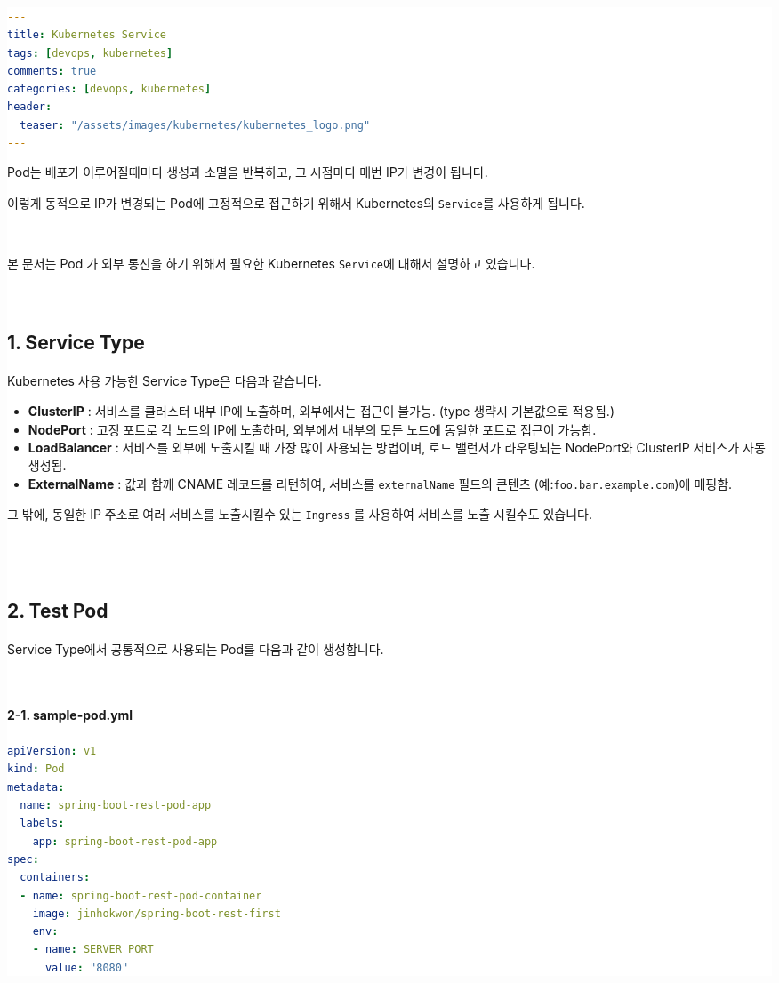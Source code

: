 ```yaml
---
title: Kubernetes Service
tags: [devops, kubernetes]
comments: true
categories: [devops, kubernetes]
header:
  teaser: "/assets/images/kubernetes/kubernetes_logo.png"
---
```


Pod는 배포가 이루어질때마다 생성과 소멸을 반복하고, 그 시점마다 매번 IP가 변경이 됩니다.<br/>

이렇게 동적으로 IP가 변경되는 Pod에 고정적으로 접근하기 위해서 Kubernetes의 `Service`를 사용하게 됩니다.<br/>

<br/>

본 문서는 Pod 가 외부 통신을 하기 위해서 필요한 Kubernetes `Service`에 대해서 설명하고 있습니다.<br/>

<br/>

## 1. Service Type

Kubernetes 사용 가능한 Service Type은 다음과 같습니다.

* **ClusterIP** : 서비스를 클러스터 내부 IP에 노출하며, 외부에서는 접근이 불가능. (type 생략시 기본값으로 적용됨.)
* **NodePort** : 고정 포트로 각 노드의 IP에 노출하며, 외부에서 내부의 모든 노드에 동일한 포트로 접근이 가능함.
* **LoadBalancer** :  서비스를 외부에 노출시킬 때 가장 많이 사용되는 방법이며, 로드 밸런서가 라우팅되는 NodePort와 ClusterIP 서비스가 자동 생성됨. 
* **ExternalName** : 값과 함께 CNAME 레코드를 리턴하여, 서비스를 `externalName` 필드의 콘텐츠 (예:`foo.bar.example.com`)에 매핑함.

그 밖에, 동일한 IP 주소로 여러 서비스를 노출시킬수 있는 `Ingress` 를 사용하여 서비스를 노출 시킬수도 있습니다.

<br/>

<br/>



## 2. Test Pod 

Service Type에서 공통적으로 사용되는 Pod를 다음과 같이 생성합니다.

<br/>

#### 2-1. sample-pod.yml

```yml
apiVersion: v1
kind: Pod
metadata:
  name: spring-boot-rest-pod-app
  labels:
    app: spring-boot-rest-pod-app
spec:
  containers:
  - name: spring-boot-rest-pod-container
    image: jinhokwon/spring-boot-rest-first
    env:
    - name: SERVER_PORT
      value: "8080"
```
